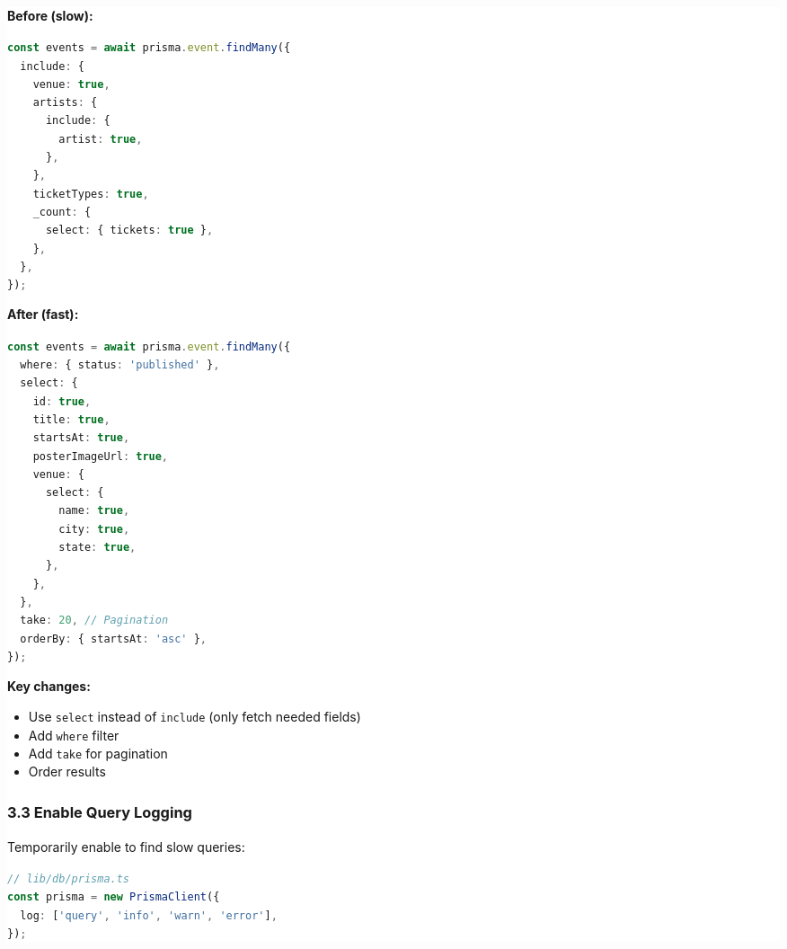 **Before (slow):**
```typescript
const events = await prisma.event.findMany({
  include: {
    venue: true,
    artists: {
      include: {
        artist: true,
      },
    },
    ticketTypes: true,
    _count: {
      select: { tickets: true },
    },
  },
});
```

**After (fast):**
```typescript
const events = await prisma.event.findMany({
  where: { status: 'published' },
  select: {
    id: true,
    title: true,
    startsAt: true,
    posterImageUrl: true,
    venue: {
      select: {
        name: true,
        city: true,
        state: true,
      },
    },
  },
  take: 20, // Pagination
  orderBy: { startsAt: 'asc' },
});
```

**Key changes:**
- Use `select` instead of `include` (only fetch needed fields)
- Add `where` filter
- Add `take` for pagination
- Order results

### 3.3 Enable Query Logging

Temporarily enable to find slow queries:

```typescript
// lib/db/prisma.ts
const prisma = new PrismaClient({
  log: ['query', 'info', 'warn', 'error'],
});
```
